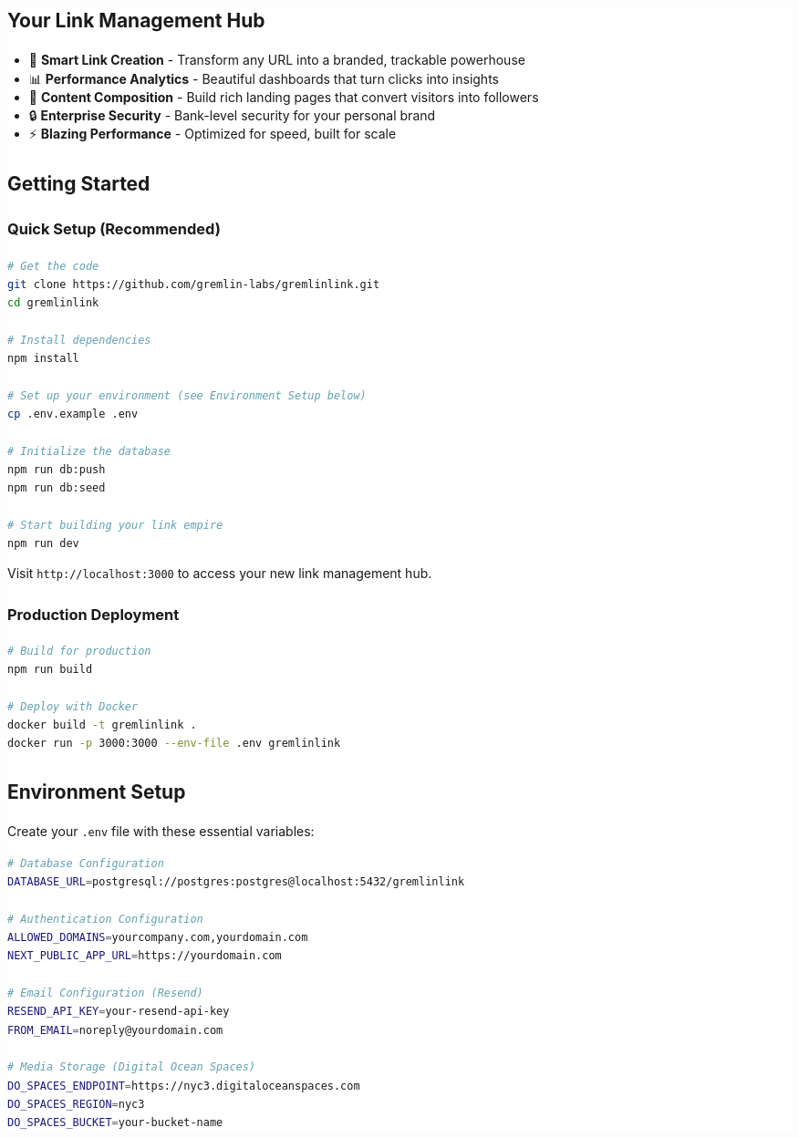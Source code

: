 ## Your Link Management Hub

- 🎯 **Smart Link Creation** - Transform any URL into a branded, trackable powerhouse
- 📊 **Performance Analytics** - Beautiful dashboards that turn clicks into insights
- 🎨 **Content Composition** - Build rich landing pages that convert visitors into followers
- 🔒 **Enterprise Security** - Bank-level security for your personal brand
- ⚡ **Blazing Performance** - Optimized for speed, built for scale

## Getting Started

### Quick Setup (Recommended)

```bash
# Get the code
git clone https://github.com/gremlin-labs/gremlinlink.git
cd gremlinlink

# Install dependencies
npm install

# Set up your environment (see Environment Setup below)
cp .env.example .env

# Initialize the database
npm run db:push
npm run db:seed

# Start building your link empire
npm run dev
```

Visit `http://localhost:3000` to access your new link management hub.

### Production Deployment

```bash
# Build for production
npm run build

# Deploy with Docker
docker build -t gremlinlink .
docker run -p 3000:3000 --env-file .env gremlinlink
```

## Environment Setup

Create your `.env` file with these essential variables:

```bash
# Database Configuration
DATABASE_URL=postgresql://postgres:postgres@localhost:5432/gremlinlink

# Authentication Configuration
ALLOWED_DOMAINS=yourcompany.com,yourdomain.com
NEXT_PUBLIC_APP_URL=https://yourdomain.com

# Email Configuration (Resend)
RESEND_API_KEY=your-resend-api-key
FROM_EMAIL=noreply@yourdomain.com

# Media Storage (Digital Ocean Spaces)
DO_SPACES_ENDPOINT=https://nyc3.digitaloceanspaces.com
DO_SPACES_REGION=nyc3
DO_SPACES_BUCKET=your-bucket-name
```